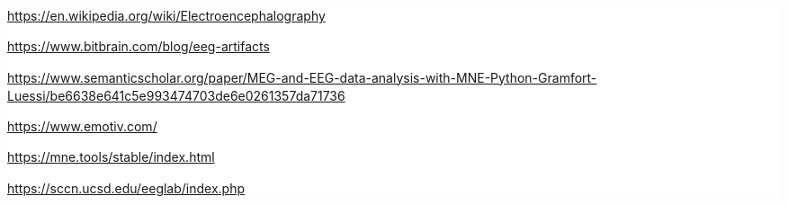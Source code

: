 https://en.wikipedia.org/wiki/Electroencephalography

https://www.bitbrain.com/blog/eeg-artifacts

https://www.semanticscholar.org/paper/MEG-and-EEG-data-analysis-with-MNE-Python-Gramfort-Luessi/be6638e641c5e993474703de6e0261357da71736

https://www.emotiv.com/

https://mne.tools/stable/index.html

https://sccn.ucsd.edu/eeglab/index.php